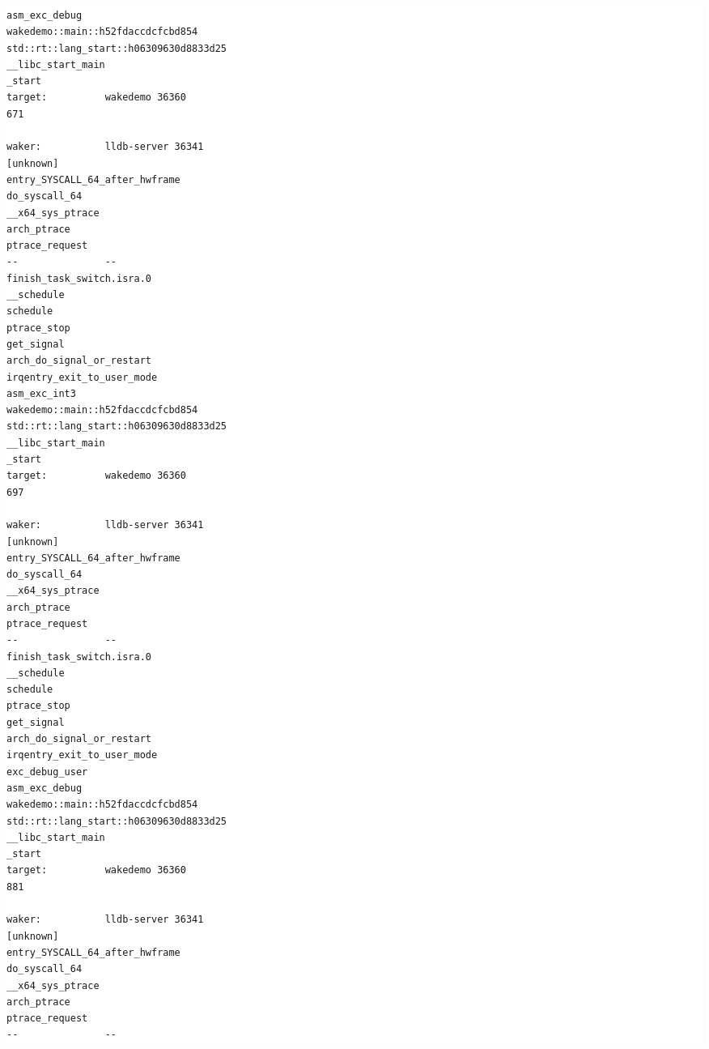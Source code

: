 ```
asm_exc_debug
wakedemo::main::h52fdaccdcfcbd854
std::rt::lang_start::h06309630d8833d25
__libc_start_main
_start
target:          wakedemo 36360
671

waker:           lldb-server 36341
[unknown]
entry_SYSCALL_64_after_hwframe
do_syscall_64
__x64_sys_ptrace
arch_ptrace
ptrace_request
--               --
finish_task_switch.isra.0
__schedule
schedule
ptrace_stop
get_signal
arch_do_signal_or_restart
irqentry_exit_to_user_mode
asm_exc_int3
wakedemo::main::h52fdaccdcfcbd854
std::rt::lang_start::h06309630d8833d25
__libc_start_main
_start
target:          wakedemo 36360
697

waker:           lldb-server 36341
[unknown]
entry_SYSCALL_64_after_hwframe
do_syscall_64
__x64_sys_ptrace
arch_ptrace
ptrace_request
--               --
finish_task_switch.isra.0
__schedule
schedule
ptrace_stop
get_signal
arch_do_signal_or_restart
irqentry_exit_to_user_mode
exc_debug_user
asm_exc_debug
wakedemo::main::h52fdaccdcfcbd854
std::rt::lang_start::h06309630d8833d25
__libc_start_main
_start
target:          wakedemo 36360
881

waker:           lldb-server 36341
[unknown]
entry_SYSCALL_64_after_hwframe
do_syscall_64
__x64_sys_ptrace
arch_ptrace
ptrace_request
--               --
```

[^bccconfig]: https://github.com/iovisor/bcc/blob/master/docs/kernel_config.md
[^symbols]: https://github.com/iovisor/bcc/issues/1694#issuecomment-384478735
[^pstate]: https://github.com/torvalds/linux/blob/master/include/linux/sched.h
[^interruptible]: https://stackoverflow.com/a/224042
[^baeldungstopped]: https://www.baeldung.com/linux/process-states
[^sotraced]: https://unix.stackexchange.com/a/535271
[^torvaldsstates]: https://yarchive.net/comp/linux/wakekill.html
[^lorewaking]: https://lore.kernel.org/lkml/tip-e9c8431185d6c406887190519f6dbdd112641686@git.kernel.org/
[^lorenoload]: https://lore.kernel.org/lkml/alpine.LFD.2.11.1505112154420.1749@ja.home.ssi.bg/T/
[^lorertlockwait]: https://lore.kernel.org/all/20210815211302.144989915@linutronix.de/
[^docsfreeze]: https://docs.kernel.org/power/freezing-of-tasks.html
[^bpfstacktrace]: https://github.com/iovisor/bcc/blob/master/docs/reference_guide.md#5-bpf_stack_trace
[^color]: https://www.brendangregg.com/FlameGraphs/offcpuflamegraphs.html#Chain
[^samples]: https://github.com/brendangregg/FlameGraph?tab=readme-ov-file#options
[^micros]: https://github.com/iovisor/bcc/blob/master/tools/offwaketime.py#L216
[^libcstart]: https://refspecs.linuxfoundation.org/LSB_1.3.0/gLSB/gLSB/baselib---libc-start-main-.html
[^rustlangstart]: https://github.com/rust-lang/rust/blob/2010bba8868fa714bb4b07be463a8923b26d44db/library/std/src/rt.rs#L192-L204
[^irqexit]: https://github.com/torvalds/linux/blob/48a5eed9ad584315c30ed35204510536235ce402/arch/arm64/kernel/entry-common.c#L122
[^signalrestart]: https://github.com/torvalds/linux/blob/48a5eed9ad584315c30ed35204510536235ce402/arch/x86/kernel/signal.c#L333
[^getsignal]: https://github.com/torvalds/linux/blob/48a5eed9ad584315c30ed35204510536235ce402/kernel/signal.c#L2801
[^dojobctl]: https://github.com/torvalds/linux/blob/48a5eed9ad584315c30ed35204510536235ce402/kernel/signal.c#L2670
[^ptracestop]: https://github.com/torvalds/linux/blob/48a5eed9ad584315c30ed35204510536235ce402/kernel/signal.c#L2351
[^schedule]: https://github.com/torvalds/linux/blob/48a5eed9ad584315c30ed35204510536235ce402/kernel/sched/core.c#L6847
[^uschedule]: https://github.com/torvalds/linux/blob/48a5eed9ad584315c30ed35204510536235ce402/kernel/sched/core.c#L6645
[^ptracerequest]: https://github.com/torvalds/linux/blob/48a5eed9ad584315c30ed35204510536235ce402/kernel/ptrace.c#L1011
[^notation]: https://www.brendangregg.com/FlameGraphs/offcpuflamegraphs.html#Chain
[^ktimers]: https://wiki.linuxfoundation.org/realtime/documentation/technical_details/hr_timers